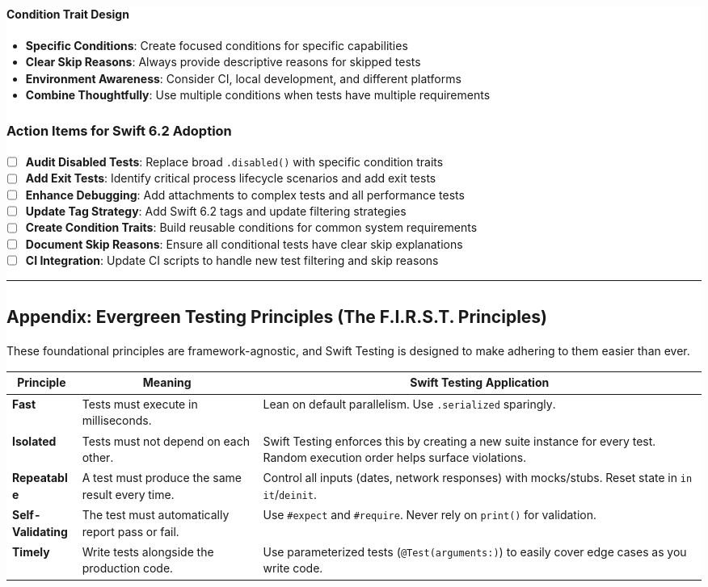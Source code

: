 #### Condition Trait Design
- **Specific Conditions**: Create focused conditions for specific capabilities
- **Clear Skip Reasons**: Always provide descriptive reasons for skipped tests
- **Environment Awareness**: Consider CI, local development, and different platforms
- **Combine Thoughtfully**: Use multiple conditions when tests have multiple requirements

### Action Items for Swift 6.2 Adoption

- [ ] **Audit Disabled Tests**: Replace broad `.disabled()` with specific condition traits
- [ ] **Add Exit Tests**: Identify critical process lifecycle scenarios and add exit tests
- [ ] **Enhance Debugging**: Add attachments to complex tests and all performance tests
- [ ] **Update Tag Strategy**: Add Swift 6.2 tags and update filtering strategies
- [ ] **Create Condition Traits**: Build reusable conditions for common system requirements
- [ ] **Document Skip Reasons**: Ensure all conditional tests have clear skip explanations
- [ ] **CI Integration**: Update CI scripts to handle new test filtering and skip reasons

---

## **Appendix: Evergreen Testing Principles (The F.I.R.S.T. Principles)**

These foundational principles are framework-agnostic, and Swift Testing is designed to make adhering to them easier than ever.

| Principle | Meaning | Swift Testing Application |
|---|---|---|
| **Fast** | Tests must execute in milliseconds. | Lean on default parallelism. Use `.serialized` sparingly. |
| **Isolated**| Tests must not depend on each other. | Swift Testing enforces this by creating a new suite instance for every test. Random execution order helps surface violations. |
| **Repeatable** | A test must produce the same result every time. | Control all inputs (dates, network responses) with mocks/stubs. Reset state in `init`/`deinit`. |
| **Self-Validating**| The test must automatically report pass or fail. | Use `#expect` and `#require`. Never rely on `print()` for validation. |
| **Timely**| Write tests alongside the production code. | Use parameterized tests (`@Test(arguments:)`) to easily cover edge cases as you write code. |